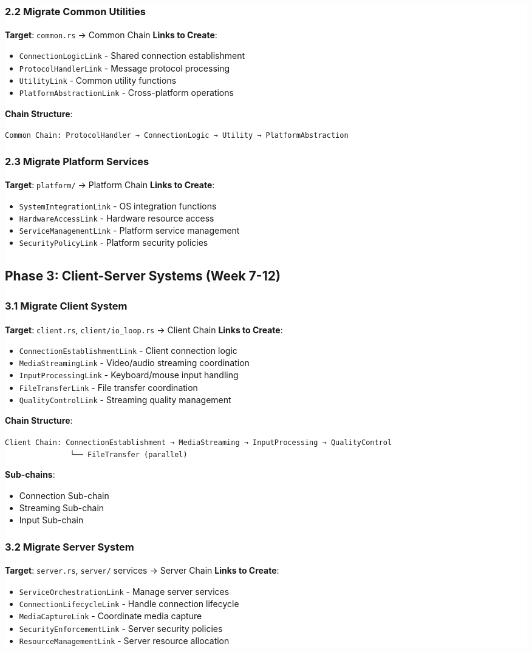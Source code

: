 ### 2.2 Migrate Common Utilities
**Target**: `common.rs` → Common Chain
**Links to Create**:
- `ConnectionLogicLink` - Shared connection establishment
- `ProtocolHandlerLink` - Message protocol processing
- `UtilityLink` - Common utility functions
- `PlatformAbstractionLink` - Cross-platform operations

**Chain Structure**:
```
Common Chain: ProtocolHandler → ConnectionLogic → Utility → PlatformAbstraction
```

### 2.3 Migrate Platform Services
**Target**: `platform/` → Platform Chain
**Links to Create**:
- `SystemIntegrationLink` - OS integration functions
- `HardwareAccessLink` - Hardware resource access
- `ServiceManagementLink` - Platform service management
- `SecurityPolicyLink` - Platform security policies

## Phase 3: Client-Server Systems (Week 7-12)

### 3.1 Migrate Client System
**Target**: `client.rs`, `client/io_loop.rs` → Client Chain
**Links to Create**:
- `ConnectionEstablishmentLink` - Client connection logic
- `MediaStreamingLink` - Video/audio streaming coordination
- `InputProcessingLink` - Keyboard/mouse input handling
- `FileTransferLink` - File transfer coordination
- `QualityControlLink` - Streaming quality management

**Chain Structure**:
```
Client Chain: ConnectionEstablishment → MediaStreaming → InputProcessing → QualityControl
               └── FileTransfer (parallel)
```

**Sub-chains**:
- Connection Sub-chain
- Streaming Sub-chain
- Input Sub-chain

### 3.2 Migrate Server System
**Target**: `server.rs`, `server/` services → Server Chain
**Links to Create**:
- `ServiceOrchestrationLink` - Manage server services
- `ConnectionLifecycleLink` - Handle connection lifecycle
- `MediaCaptureLink` - Coordinate media capture
- `SecurityEnforcementLink` - Server security policies
- `ResourceManagementLink` - Server resource allocation
